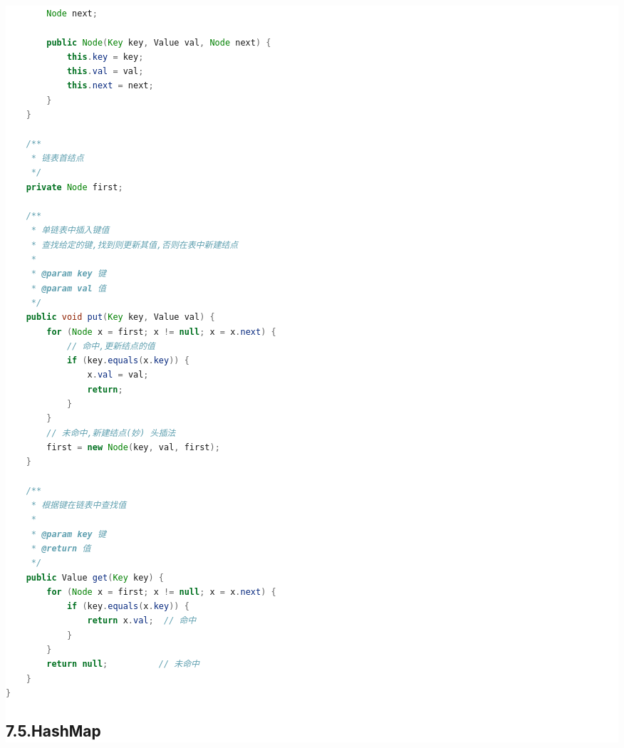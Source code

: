 ```java
        Node next;

        public Node(Key key, Value val, Node next) {
            this.key = key;
            this.val = val;
            this.next = next;
        }
    }

    /**
     * 链表首结点
     */
    private Node first;

    /**
     * 单链表中插入键值
     * 查找给定的键,找到则更新其值,否则在表中新建结点
     *
     * @param key 键
     * @param val 值
     */
    public void put(Key key, Value val) {
        for (Node x = first; x != null; x = x.next) {
            // 命中,更新结点的值
            if (key.equals(x.key)) {
                x.val = val;
                return;
            }
        }
        // 未命中,新建结点(妙) 头插法
        first = new Node(key, val, first);
    }

    /**
     * 根据键在链表中查找值
     *
     * @param key 键
     * @return 值
     */
    public Value get(Key key) {
        for (Node x = first; x != null; x = x.next) {
            if (key.equals(x.key)) {
                return x.val;  // 命中
            }
        }
        return null;          // 未命中
    }
}
```

## 7.5.HashMap
